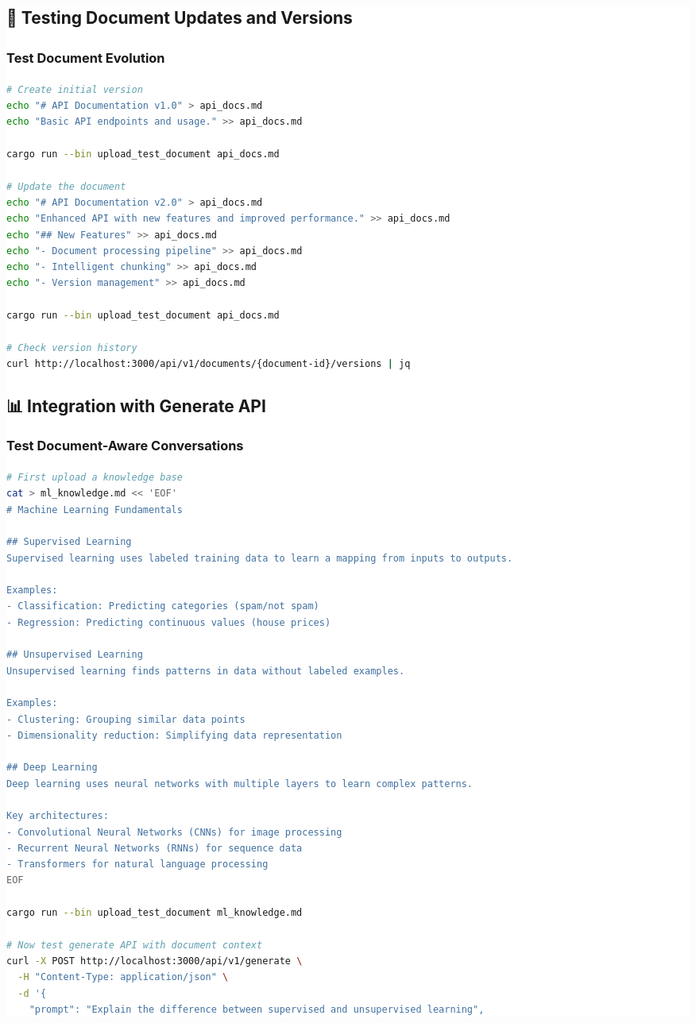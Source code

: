 ## 🔄 Testing Document Updates and Versions

### Test Document Evolution
```bash
# Create initial version
echo "# API Documentation v1.0" > api_docs.md
echo "Basic API endpoints and usage." >> api_docs.md

cargo run --bin upload_test_document api_docs.md

# Update the document
echo "# API Documentation v2.0" > api_docs.md
echo "Enhanced API with new features and improved performance." >> api_docs.md
echo "## New Features" >> api_docs.md  
echo "- Document processing pipeline" >> api_docs.md
echo "- Intelligent chunking" >> api_docs.md
echo "- Version management" >> api_docs.md

cargo run --bin upload_test_document api_docs.md

# Check version history
curl http://localhost:3000/api/v1/documents/{document-id}/versions | jq
```

## 📊 Integration with Generate API

### Test Document-Aware Conversations
```bash
# First upload a knowledge base
cat > ml_knowledge.md << 'EOF'
# Machine Learning Fundamentals

## Supervised Learning
Supervised learning uses labeled training data to learn a mapping from inputs to outputs.

Examples:
- Classification: Predicting categories (spam/not spam)
- Regression: Predicting continuous values (house prices)

## Unsupervised Learning  
Unsupervised learning finds patterns in data without labeled examples.

Examples:
- Clustering: Grouping similar data points
- Dimensionality reduction: Simplifying data representation

## Deep Learning
Deep learning uses neural networks with multiple layers to learn complex patterns.

Key architectures:
- Convolutional Neural Networks (CNNs) for image processing
- Recurrent Neural Networks (RNNs) for sequence data  
- Transformers for natural language processing
EOF

cargo run --bin upload_test_document ml_knowledge.md

# Now test generate API with document context
curl -X POST http://localhost:3000/api/v1/generate \
  -H "Content-Type: application/json" \
  -d '{
    "prompt": "Explain the difference between supervised and unsupervised learning",
```